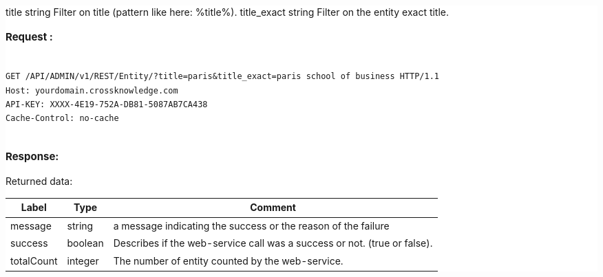 </tr>
<tr>
<td markdown="span">title</td>
<td markdown="span">string</td>
<td markdown="span"><i style="cursor: pointer" data-toggle="tooltip" data-original-title="No Required" class="fa fa-times"></i></td>
<td markdown="span">Filter on title (pattern like here: %title%).</b></td>
<td markdown="span"></td>

</tr>
<tr>
<td markdown="span">title_exact</td>
<td markdown="span">string</td>
<td markdown="span"><i style="cursor: pointer" data-toggle="tooltip" data-original-title="No Required" class="fa fa-times"></i></td>
<td markdown="span">Filter on the entity exact title.</b></td>
<td markdown="span"></td>

</tr>

</tbody>
</table>

<p style="font-size: 15px"><strong>Request : </strong></p>

<pre>
<code class="language-http">
GET /API/ADMIN/v1/REST/Entity/?title=paris&amp;title_exact=paris school of business HTTP/1.1
Host: yourdomain.crossknowledge.com
API-KEY: XXXX-4E19-752A-DB81-5087AB7CA438	
Cache-Control: no-cache
</code>
</pre>

<p style="font-size: 15px"><strong>Response: </strong></p>

<p>Returned data: </p>
<table>
<colgroup>
<col/>
<col />
</colgroup>
<thead>
<tr class="header">
<th>Label</th>
<th>Type</th>
<th>Comment</th>
</tr>
</thead>
<tbody>
<tr>
<td markdown="span">message</td>
<td markdown="span">string</td>
<td markdown="span">a message indicating the success or the reason of the failure</td>
</tr>
<tr>
<td markdown="span">success</td>
<td markdown="span">boolean</td>
<td markdown="span">Describes if the web-service call was a success or not. (true or false).
</td>
</tr>
<tr>
<td markdown="span">totalCount</td>
<td markdown="span">integer</td>
<td markdown="span">The number of entity counted by the web-service.
</td>
</tr>